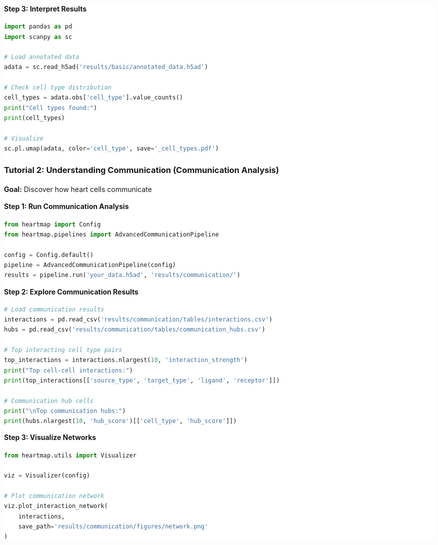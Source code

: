 **Step 3: Interpret Results**
```python
import pandas as pd
import scanpy as sc

# Load annotated data
adata = sc.read_h5ad('results/basic/annotated_data.h5ad')

# Check cell type distribution
cell_types = adata.obs['cell_type'].value_counts()
print("Cell types found:")
print(cell_types)

# Visualize
sc.pl.umap(adata, color='cell_type', save='_cell_types.pdf')
```

### Tutorial 2: Understanding Communication (Communication Analysis)

**Goal:** Discover how heart cells communicate

**Step 1: Run Communication Analysis**
```python
from heartmap import Config
from heartmap.pipelines import AdvancedCommunicationPipeline

config = Config.default()
pipeline = AdvancedCommunicationPipeline(config)
results = pipeline.run('your_data.h5ad', 'results/communication/')
```

**Step 2: Explore Communication Results**
```python
# Load communication results
interactions = pd.read_csv('results/communication/tables/interactions.csv')
hubs = pd.read_csv('results/communication/tables/communication_hubs.csv')

# Top interacting cell type pairs
top_interactions = interactions.nlargest(10, 'interaction_strength')
print("Top cell-cell interactions:")
print(top_interactions[['source_type', 'target_type', 'ligand', 'receptor']])

# Communication hub cells
print("\nTop communication hubs:")
print(hubs.nlargest(10, 'hub_score')[['cell_type', 'hub_score']])
```

**Step 3: Visualize Networks**
```python
from heartmap.utils import Visualizer

viz = Visualizer(config)

# Plot communication network
viz.plot_interaction_network(
    interactions,
    save_path='results/communication/figures/network.png'
)
```
